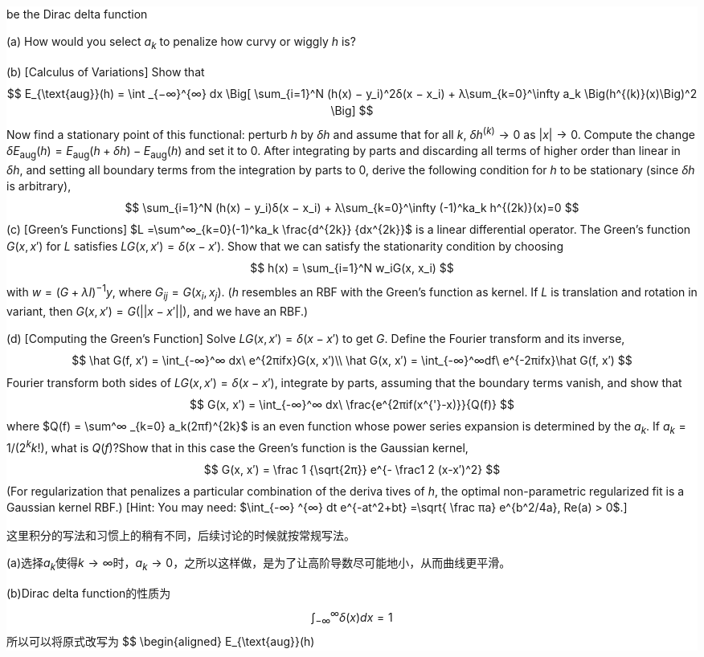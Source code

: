 be the Dirac delta function

(a) How would you select $a_k$ to penalize how curvy or wiggly $h$ is?   

(b) [Calculus of Variations] Show that    
$$
E_{\text{aug}}(h) = \int _{−∞}^{∞} dx \Big[ \sum_{i=1}^N (h(x) − y_i)^2δ(x − x_i) + λ\sum_{k=0}^\infty
a_k  \Big(h^{(k)}(x)\Big)^2 \Big]
$$
Now find a stationary point of this functional: perturb $h$ by $δh$ and assume that for all $k$, $δh^{(k)} → 0$ as $|x| → 0$. Compute the change $δE_{\text{aug}}(h) = E_{\text{aug}}(h + δh) - E_{\text{aug}}(h)$ and set it to $0$. After integrating by parts and discarding all terms of higher order than linear in $δh$, and setting all boundary terms from the integration by parts to $0$, derive the following condition for $h$ to be stationary (since $δh$ is arbitrary), 
$$
\sum_{i=1}^N (h(x) − y_i)δ(x − x_i) + λ\sum_{k=0}^\infty
(-1)^ka_k h^{(2k)}(x)=0
$$
(c) [Green’s Functions] $L =\sum^∞_{k=0}(-1)^ka_k \frac{d^{2k}} {dx^{2k}}​$ is a linear differential operator. The Green’s function $G(x, x′)​$ for $L​$ satisfies $LG(x, x′) = δ(x - x′)​$. Show that we can satisfy the stationarity condition by choosing 
$$
h(x) = \sum_{i=1}^N w_iG(x, x_i)
$$
with $w = (G + λI)^{-1}y$, where $G_{ij} = G(x_i, x_j)$. ($h$ resembles an RBF with the Green’s function as kernel. If $L$ is translation and rotation in variant, then $G(x, x′) = G(||x - x′||)$, and we have an RBF.)     

(d) [Computing the Green’s Function] Solve $LG(x, x′) = δ(x - x′)$ to get $G$. Define the Fourier transform and its inverse, 
$$
\hat G(f, x′) = \int_{-∞}^∞ dx\ e^{2πifx}G(x, x′)\\
\hat G(x, x′) = \int_{-∞}^∞df\ e^{-2πifx}\hat G(f, x′)
$$
Fourier transform both sides of $LG(x, x′) = δ(x -x′)$, integrate by parts, assuming that the boundary terms vanish, and show that 
$$
G(x, x′) =  \int_{-∞}^∞ dx\  \frac{e^{2πif(x^{'}-x)}}{Q(f)}
$$
where $Q(f) = \sum^∞ _{k=0} a_k(2πf)^{2k}$ is an even function whose power series expansion is determined by the $a_k$. If $a_k = 1/(2^kk!)$, what is $Q(f)$?Show that in this case the Green’s function is the Gaussian kernel, 
$$
G(x, x′) = \frac 1 {\sqrt{2π}} e^{- \frac1 2 (x-x′)^2}
$$
(For regularization that penalizes a particular combination of the deriva tives of $h$, the optimal non-parametric regularized fit is a Gaussian kernel RBF.) [Hint: You may need: $\int_{-∞} ^{∞} dt e^{-at^2+bt} =\sqrt{ \frac πa} e^{b^2/4a}, Re(a) > 0$.]    

这里积分的写法和习惯上的稍有不同，后续讨论的时候就按常规写法。

(a)选择$a_k$使得$k\to \infty$时，$a_k \to 0$，之所以这样做，是为了让高阶导数尽可能地小，从而曲线更平滑。

(b)Dirac delta function的性质为
$$
\int_{-\infty}^{\infty} \delta(x) dx = 1
$$
所以可以将原式改写为
$$
\begin{aligned}
E_{\text{aug}}(h) 
